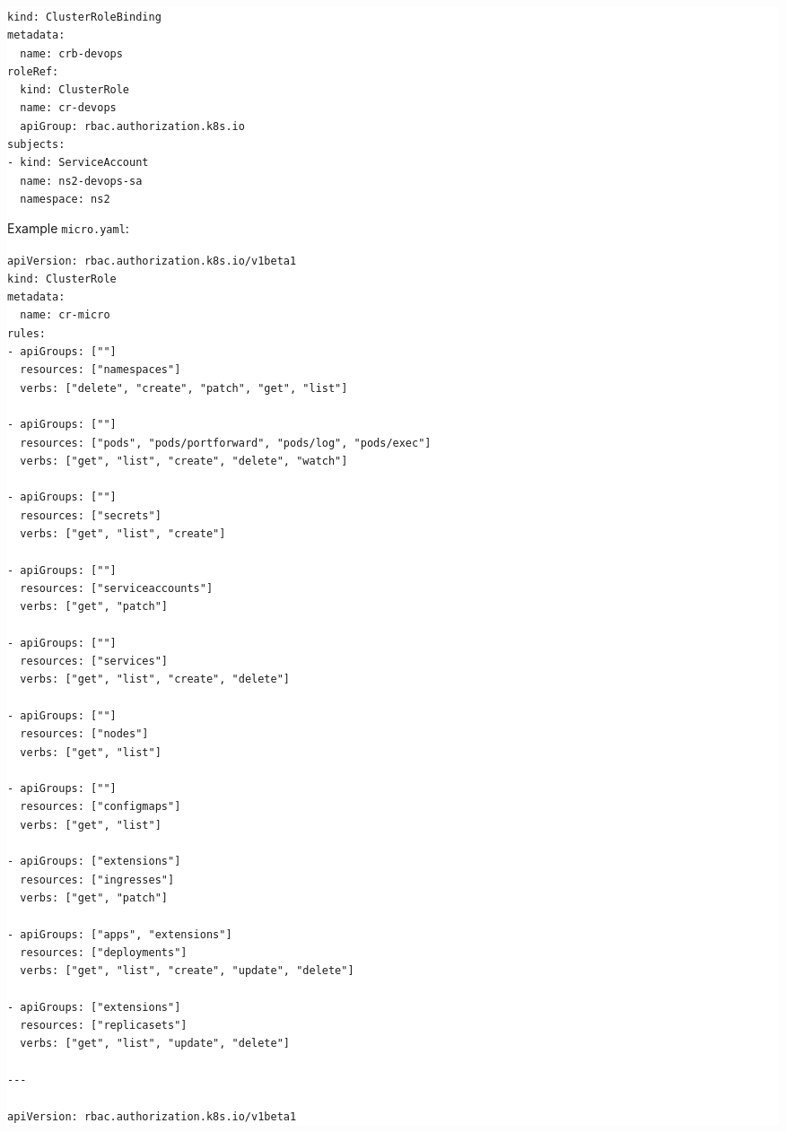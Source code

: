 ```
kind: ClusterRoleBinding
metadata:
  name: crb-devops
roleRef:
  kind: ClusterRole
  name: cr-devops
  apiGroup: rbac.authorization.k8s.io
subjects:
- kind: ServiceAccount
  name: ns2-devops-sa
  namespace: ns2
```

Example `micro.yaml`:

```
apiVersion: rbac.authorization.k8s.io/v1beta1
kind: ClusterRole
metadata:
  name: cr-micro
rules:
- apiGroups: [""]
  resources: ["namespaces"]
  verbs: ["delete", "create", "patch", "get", "list"]

- apiGroups: [""]
  resources: ["pods", "pods/portforward", "pods/log", "pods/exec"]
  verbs: ["get", "list", "create", "delete", "watch"]

- apiGroups: [""]
  resources: ["secrets"]
  verbs: ["get", "list", "create"]

- apiGroups: [""]
  resources: ["serviceaccounts"]
  verbs: ["get", "patch"]

- apiGroups: [""]
  resources: ["services"]
  verbs: ["get", "list", "create", "delete"]

- apiGroups: [""]
  resources: ["nodes"]
  verbs: ["get", "list"]

- apiGroups: [""]
  resources: ["configmaps"]
  verbs: ["get", "list"]

- apiGroups: ["extensions"]
  resources: ["ingresses"]
  verbs: ["get", "patch"]

- apiGroups: ["apps", "extensions"]
  resources: ["deployments"]
  verbs: ["get", "list", "create", "update", "delete"]

- apiGroups: ["extensions"]
  resources: ["replicasets"]
  verbs: ["get", "list", "update", "delete"]

---

apiVersion: rbac.authorization.k8s.io/v1beta1
```